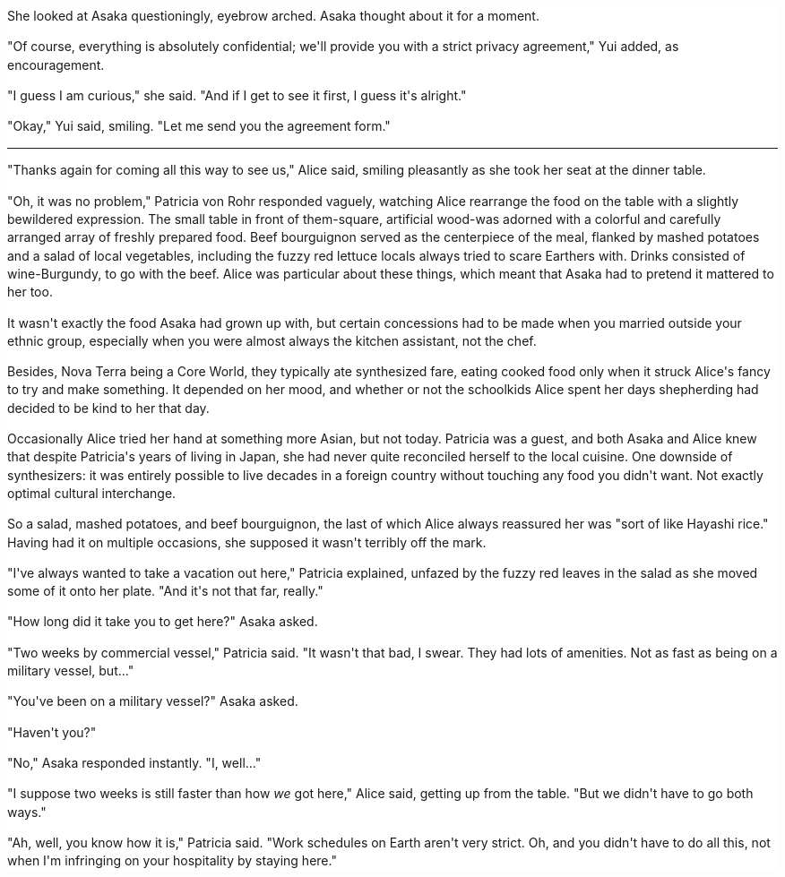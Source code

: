 She looked at Asaka questioningly, eyebrow arched. Asaka thought about it for a moment.

"Of course, everything is absolutely confidential; we'll provide you with a strict privacy agreement," Yui added, as encouragement.

"I guess I am curious," she said. "And if I get to see it first, I guess it's alright."

"Okay," Yui said, smiling. "Let me send you the agreement form."

***

"Thanks again for coming all this way to see us," Alice said, smiling pleasantly as she took her seat at the dinner table.

"Oh, it was no problem," Patricia von Rohr responded vaguely, watching Alice rearrange the food on the table with a slightly bewildered expression. The small table in front of them-square, artificial wood-was adorned with a colorful and carefully arranged array of freshly prepared food. Beef bourguignon served as the centerpiece of the meal, flanked by mashed potatoes and a salad of local vegetables, including the fuzzy red lettuce locals always tried to scare Earthers with. Drinks consisted of wine-Burgundy, to go with the beef. Alice was particular about these things, which meant that Asaka had to pretend it mattered to her too.

It wasn't exactly the food Asaka had grown up with, but certain concessions had to be made when you married outside your ethnic group, especially when you were almost always the kitchen assistant, not the chef.

Besides, Nova Terra being a Core World, they typically ate synthesized fare, eating cooked food only when it struck Alice's fancy to try and make something. It depended on her mood, and whether or not the schoolkids Alice spent her days shepherding had decided to be kind to her that day.

Occasionally Alice tried her hand at something more Asian, but not today. Patricia was a guest, and both Asaka and Alice knew that despite Patricia's years of living in Japan, she had never quite reconciled herself to the local cuisine. One downside of synthesizers: it was entirely possible to live decades in a foreign country without touching any food you didn't want. Not exactly optimal cultural interchange.

So a salad, mashed potatoes, and beef bourguignon, the last of which Alice always reassured her was "sort of like Hayashi rice." Having had it on multiple occasions, she supposed it wasn't terribly off the mark.

"I've always wanted to take a vacation out here," Patricia explained, unfazed by the fuzzy red leaves in the salad as she moved some of it onto her plate. "And it's not that far, really."

"How long did it take you to get here?" Asaka asked.

"Two weeks by commercial vessel," Patricia said. "It wasn't that bad, I swear. They had lots of amenities. Not as fast as being on a military vessel, but…"

"You've been on a military vessel?" Asaka asked.

"Haven't you?"

"No," Asaka responded instantly. "I, well…"

"I suppose two weeks is still faster than how *we* got here," Alice said, getting up from the table. "But we didn't have to go both ways."

"Ah, well, you know how it is," Patricia said. "Work schedules on Earth aren't very strict. Oh, and you didn't have to do all this, not when I'm infringing on your hospitality by staying here."
